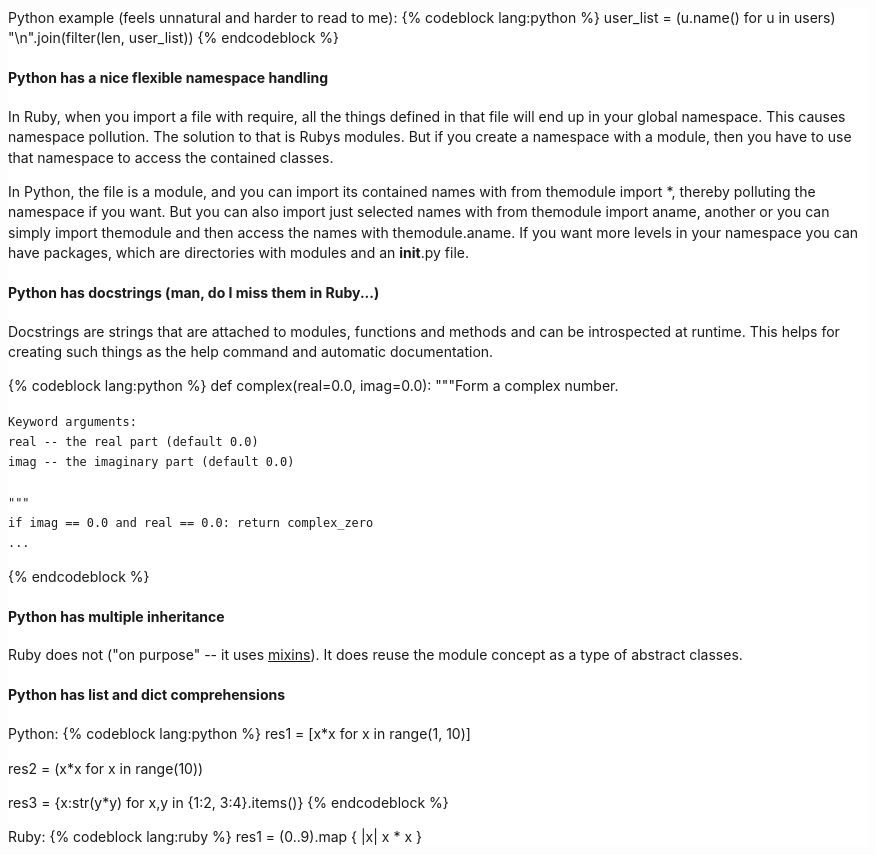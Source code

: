 Python example (feels unnatural and harder to read to me):
{% codeblock lang:python %}
user_list = (u.name() for u in users)
"\n".join(filter(len, user_list))
{% endcodeblock %}

#### Python has a nice flexible namespace handling

In Ruby, when you import a file with require, all the things defined in that file will end up in your global namespace. This causes namespace pollution. The solution to that is Rubys modules. But if you create a namespace with a module, then you have to use that namespace to access the contained classes.

In Python, the file is a module, and you can import its contained names with from themodule import *, thereby polluting the namespace if you want. But you can also import just selected names with from themodule import aname, another or you can simply import themodule and then access the names with themodule.aname. If you want more levels in your namespace you can have packages, which are directories with modules and an __init__.py file.

#### Python has docstrings (man, do I miss them in Ruby...)
Docstrings are strings that are attached to modules, functions and methods and can be introspected at runtime. This helps for creating such things as the help command and automatic documentation.

{% codeblock lang:python %}
def complex(real=0.0, imag=0.0):
    """Form a complex number.

    Keyword arguments:
    real -- the real part (default 0.0)
    imag -- the imaginary part (default 0.0)

    """
    if imag == 0.0 and real == 0.0: return complex_zero
    ...
{% endcodeblock %}



#### Python has multiple inheritance

Ruby does not ("on purpose" -- it uses [mixins](http://www.ruby-doc.org/docs/ProgrammingRuby/html/tut_modules.html)). It does reuse the module concept as a type of abstract classes.

#### Python has list and dict comprehensions
Python:
{% codeblock lang:python %}
res1 = [x*x for x in range(1, 10)]

res2 = (x*x for x in range(10))

res3 = {x:str(y*y) for x,y in {1:2, 3:4}.items()}
{% endcodeblock %}

Ruby:
{% codeblock lang:ruby %}
res1 = (0..9).map { |x| x * x }

